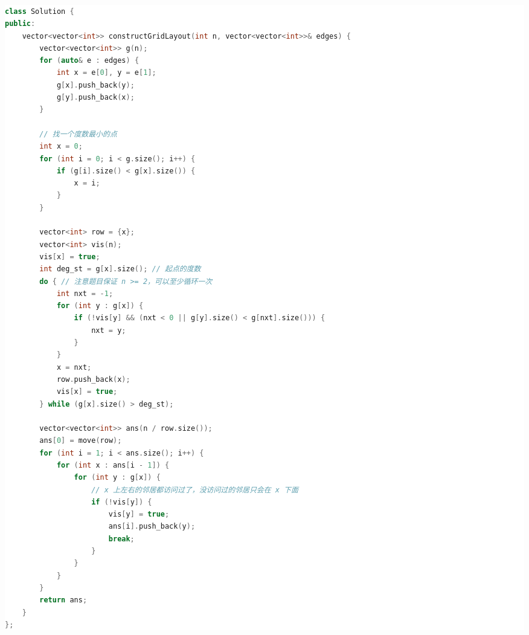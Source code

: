 ```cpp [sol-C++]
class Solution {
public:
    vector<vector<int>> constructGridLayout(int n, vector<vector<int>>& edges) {
        vector<vector<int>> g(n);
        for (auto& e : edges) {
            int x = e[0], y = e[1];
            g[x].push_back(y);
            g[y].push_back(x);
        }

        // 找一个度数最小的点
        int x = 0;
        for (int i = 0; i < g.size(); i++) {
            if (g[i].size() < g[x].size()) {
                x = i;
            }
        }

        vector<int> row = {x};
        vector<int> vis(n);
        vis[x] = true;
        int deg_st = g[x].size(); // 起点的度数
        do { // 注意题目保证 n >= 2，可以至少循环一次
            int nxt = -1;
            for (int y : g[x]) {
                if (!vis[y] && (nxt < 0 || g[y].size() < g[nxt].size())) {
                    nxt = y;
                }
            }
            x = nxt;
            row.push_back(x);
            vis[x] = true;
        } while (g[x].size() > deg_st);

        vector<vector<int>> ans(n / row.size());
        ans[0] = move(row);
        for (int i = 1; i < ans.size(); i++) {
            for (int x : ans[i - 1]) {
                for (int y : g[x]) {
                    // x 上左右的邻居都访问过了，没访问过的邻居只会在 x 下面
                    if (!vis[y]) {
                        vis[y] = true;
                        ans[i].push_back(y);
                        break;
                    }
                }
            }
        }
        return ans;
    }
};
```

